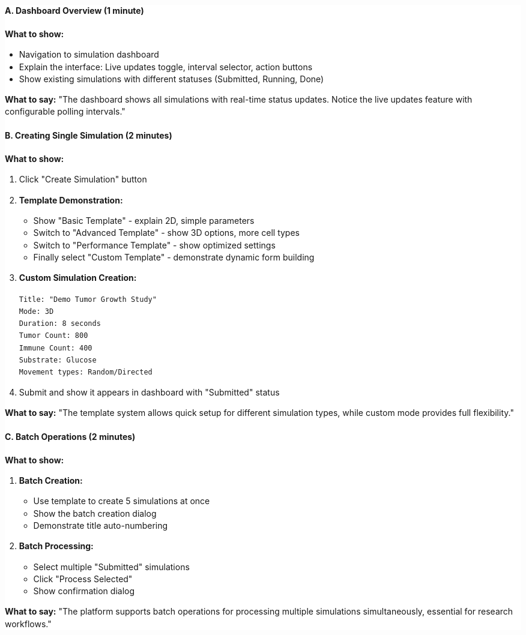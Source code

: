 #### A. Dashboard Overview (1 minute)

**What to show:**

- Navigation to simulation dashboard
- Explain the interface: Live updates toggle, interval selector, action buttons
- Show existing simulations with different statuses (Submitted, Running, Done)

**What to say:**
"The dashboard shows all simulations with real-time status updates. Notice the live updates feature with configurable polling intervals."

#### B. Creating Single Simulation (2 minutes)

**What to show:**

1. Click "Create Simulation" button
2. **Template Demonstration:**

   - Show "Basic Template" - explain 2D, simple parameters
   - Switch to "Advanced Template" - show 3D options, more cell types
   - Switch to "Performance Template" - show optimized settings
   - Finally select "Custom Template" - demonstrate dynamic form building

3. **Custom Simulation Creation:**

   ```
   Title: "Demo Tumor Growth Study"
   Mode: 3D
   Duration: 8 seconds
   Tumor Count: 800
   Immune Count: 400
   Substrate: Glucose
   Movement types: Random/Directed
   ```

4. Submit and show it appears in dashboard with "Submitted" status

**What to say:**
"The template system allows quick setup for different simulation types, while custom mode provides full flexibility."

#### C. Batch Operations (2 minutes)

**What to show:**

1. **Batch Creation:**

   - Use template to create 5 simulations at once
   - Show the batch creation dialog
   - Demonstrate title auto-numbering

2. **Batch Processing:**
   - Select multiple "Submitted" simulations
   - Click "Process Selected"
   - Show confirmation dialog

**What to say:**
"The platform supports batch operations for processing multiple simulations simultaneously, essential for research workflows."
